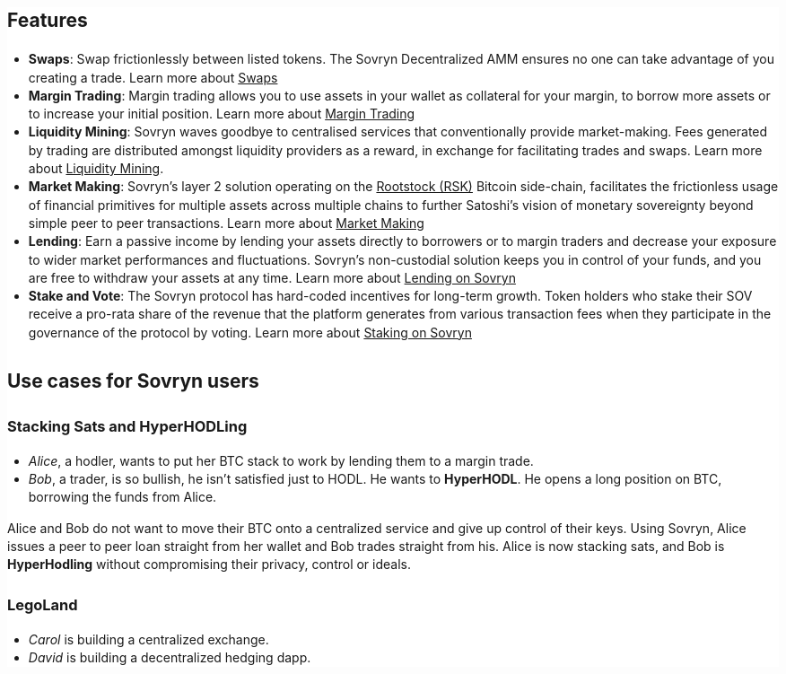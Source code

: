 ## Features

- **Swaps**: Swap frictionlessly between listed tokens. 
The Sovryn Decentralized AMM ensures no one can take advantage of you creating a trade.
Learn more about [Swaps](https://wiki.sovryn.app/en/sovryn-dapp/trading#step-1-go-to-the-sovryn-dapp)
- **Margin Trading**: Margin trading allows you to use assets in your wallet as collateral for your margin, 
to borrow more assets or to increase your initial position. Learn more about [Margin Trading](https://wiki.sovryn.app/en/sovryn-dapp/trading#margin-trading-on-sovryn)
- **Liquidity Mining**: Sovryn waves goodbye to centralised services that conventionally provide market-making. 
Fees generated by trading are distributed amongst liquidity providers as a reward, 
in exchange for facilitating trades and swaps. 
Learn more about [Liquidity Mining](https://wiki.sovryn.app/en/technical-documents/amm/AMM-FAQ).
- **Market Making**: Sovryn’s layer 2 solution operating on the [Rootstock (RSK)](https://developers.rsk.co/rsk/) Bitcoin side-chain,
facilitates the frictionless usage of financial primitives for multiple assets across multiple chains to further Satoshi’s vision of monetary sovereignty beyond simple peer to peer transactions.
Learn more about [Market Making](https://wiki.sovryn.app/en/sovryn-dapp/market-making#video-how-to-earn-by-market-making) 
- **Lending**: Earn a passive income by lending your assets directly to borrowers or to margin traders and decrease your exposure to wider market performances and fluctuations. 
Sovryn’s non-custodial solution keeps you in control of your funds, 
and you are free to withdraw your assets at any time.
Learn more about [Lending on Sovryn](https://wiki.sovryn.app/en/sovryn-dapp/lending)
- **Stake and Vote**: The Sovryn protocol has hard-coded incentives for long-term growth. 
Token holders who stake their SOV receive a pro-rata share of the revenue that the platform generates from various transaction fees when they participate in the governance of the protocol by voting.
Learn more about [Staking on Sovryn](https://wiki.sovryn.app/en/governance/staking-vesting-voting#staking-sov)


## Use cases for Sovryn users

### Stacking Sats and HyperHODLing

- _Alice_, a hodler, wants to put her BTC stack to work by lending them to a margin trade.
- _Bob_, a trader, is so bullish, he isn’t satisfied just to HODL. He wants to **HyperHODL**. 
He opens a long position on BTC, borrowing the funds from Alice.

Alice and Bob do not want to move their BTC onto a centralized service and give up control of their keys. 
Using Sovryn, Alice issues a peer to peer loan straight from her wallet and Bob trades straight from his. 
Alice is now stacking sats, and Bob is **HyperHodling** without compromising their privacy, control or ideals.

### LegoLand

- _Carol_ is building a centralized exchange.
- _David_ is building a decentralized hedging dapp.

